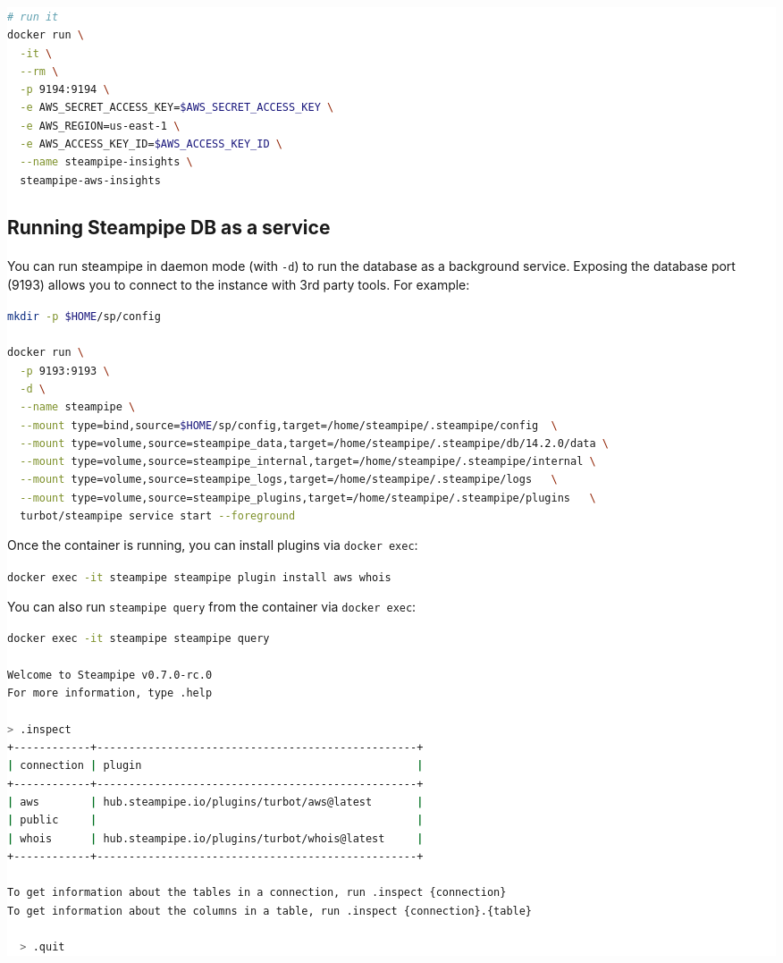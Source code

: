 ```bash 
# run it
docker run \
  -it \
  --rm \
  -p 9194:9194 \
  -e AWS_SECRET_ACCESS_KEY=$AWS_SECRET_ACCESS_KEY \
  -e AWS_REGION=us-east-1 \
  -e AWS_ACCESS_KEY_ID=$AWS_ACCESS_KEY_ID \
  --name steampipe-insights \
  steampipe-aws-insights
```

## Running Steampipe DB as a service
You can run steampipe in daemon mode (with `-d`) to run the database as a background service.  Exposing the database port (9193) allows you to connect to the instance with 3rd party tools. 
For example:

```bash
mkdir -p $HOME/sp/config

docker run \
  -p 9193:9193 \
  -d \
  --name steampipe \
  --mount type=bind,source=$HOME/sp/config,target=/home/steampipe/.steampipe/config  \
  --mount type=volume,source=steampipe_data,target=/home/steampipe/.steampipe/db/14.2.0/data \
  --mount type=volume,source=steampipe_internal,target=/home/steampipe/.steampipe/internal \
  --mount type=volume,source=steampipe_logs,target=/home/steampipe/.steampipe/logs   \
  --mount type=volume,source=steampipe_plugins,target=/home/steampipe/.steampipe/plugins   \
  turbot/steampipe service start --foreground

```


Once the container is running, you can install plugins via `docker exec`:
```bash
docker exec -it steampipe steampipe plugin install aws whois
```

You can also run `steampipe query` from the container via `docker exec`:
```bash
docker exec -it steampipe steampipe query

Welcome to Steampipe v0.7.0-rc.0
For more information, type .help

> .inspect
+------------+--------------------------------------------------+
| connection | plugin                                           |
+------------+--------------------------------------------------+
| aws        | hub.steampipe.io/plugins/turbot/aws@latest       |
| public     |                                                  |
| whois      | hub.steampipe.io/plugins/turbot/whois@latest     |
+------------+--------------------------------------------------+

To get information about the tables in a connection, run .inspect {connection}
To get information about the columns in a table, run .inspect {connection}.{table}

  > .quit
```
